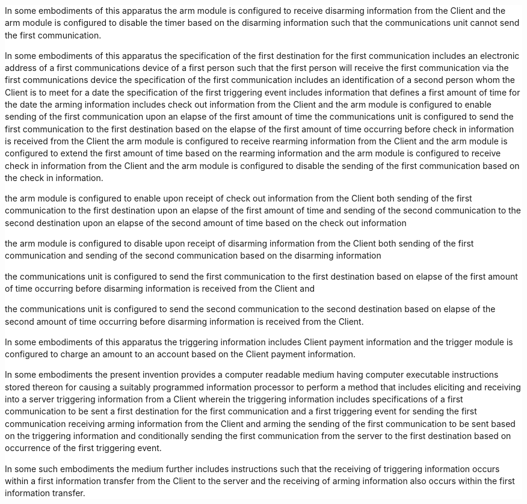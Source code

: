In some embodiments of this apparatus the arm module is configured to receive disarming information from the Client and the arm module is configured to disable the timer based on the disarming information such that the communications unit cannot send the first communication.

In some embodiments of this apparatus the specification of the first destination for the first communication includes an electronic address of a first communications device of a first person such that the first person will receive the first communication via the first communications device the specification of the first communication includes an identification of a second person whom the Client is to meet for a date the specification of the first triggering event includes information that defines a first amount of time for the date the arming information includes check out information from the Client and the arm module is configured to enable sending of the first communication upon an elapse of the first amount of time the communications unit is configured to send the first communication to the first destination based on the elapse of the first amount of time occurring before check in information is received from the Client the arm module is configured to receive rearming information from the Client and the arm module is configured to extend the first amount of time based on the rearming information and the arm module is configured to receive check in information from the Client and the arm module is configured to disable the sending of the first communication based on the check in information.

the arm module is configured to enable upon receipt of check out information from the Client both sending of the first communication to the first destination upon an elapse of the first amount of time and sending of the second communication to the second destination upon an elapse of the second amount of time based on the check out information 

the arm module is configured to disable upon receipt of disarming information from the Client both sending of the first communication and sending of the second communication based on the disarming information 

the communications unit is configured to send the first communication to the first destination based on elapse of the first amount of time occurring before disarming information is received from the Client and

the communications unit is configured to send the second communication to the second destination based on elapse of the second amount of time occurring before disarming information is received from the Client.

In some embodiments of this apparatus the triggering information includes Client payment information and the trigger module is configured to charge an amount to an account based on the Client payment information.

In some embodiments the present invention provides a computer readable medium having computer executable instructions stored thereon for causing a suitably programmed information processor to perform a method that includes eliciting and receiving into a server triggering information from a Client wherein the triggering information includes specifications of a first communication to be sent a first destination for the first communication and a first triggering event for sending the first communication receiving arming information from the Client and arming the sending of the first communication to be sent based on the triggering information and conditionally sending the first communication from the server to the first destination based on occurrence of the first triggering event.

In some such embodiments the medium further includes instructions such that the receiving of triggering information occurs within a first information transfer from the Client to the server and the receiving of arming information also occurs within the first information transfer.
